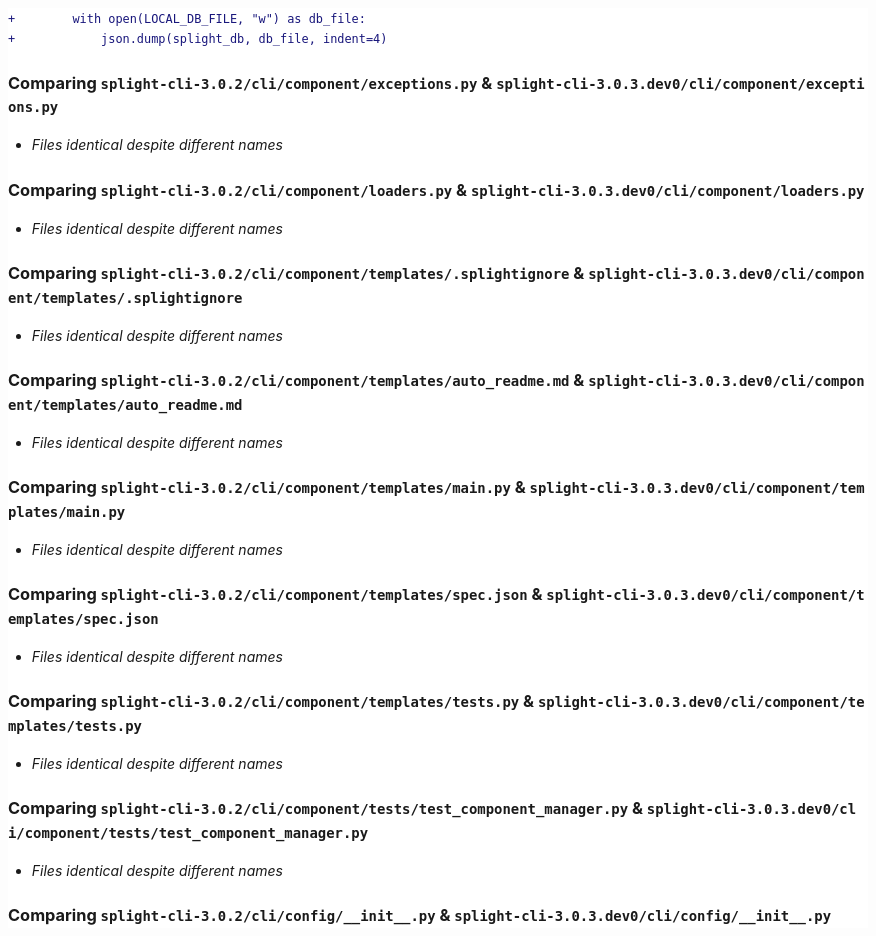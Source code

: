 ```diff
+        with open(LOCAL_DB_FILE, "w") as db_file:
+            json.dump(splight_db, db_file, indent=4)
```

### Comparing `splight-cli-3.0.2/cli/component/exceptions.py` & `splight-cli-3.0.3.dev0/cli/component/exceptions.py`

 * *Files identical despite different names*

### Comparing `splight-cli-3.0.2/cli/component/loaders.py` & `splight-cli-3.0.3.dev0/cli/component/loaders.py`

 * *Files identical despite different names*

### Comparing `splight-cli-3.0.2/cli/component/templates/.splightignore` & `splight-cli-3.0.3.dev0/cli/component/templates/.splightignore`

 * *Files identical despite different names*

### Comparing `splight-cli-3.0.2/cli/component/templates/auto_readme.md` & `splight-cli-3.0.3.dev0/cli/component/templates/auto_readme.md`

 * *Files identical despite different names*

### Comparing `splight-cli-3.0.2/cli/component/templates/main.py` & `splight-cli-3.0.3.dev0/cli/component/templates/main.py`

 * *Files identical despite different names*

### Comparing `splight-cli-3.0.2/cli/component/templates/spec.json` & `splight-cli-3.0.3.dev0/cli/component/templates/spec.json`

 * *Files identical despite different names*

### Comparing `splight-cli-3.0.2/cli/component/templates/tests.py` & `splight-cli-3.0.3.dev0/cli/component/templates/tests.py`

 * *Files identical despite different names*

### Comparing `splight-cli-3.0.2/cli/component/tests/test_component_manager.py` & `splight-cli-3.0.3.dev0/cli/component/tests/test_component_manager.py`

 * *Files identical despite different names*

### Comparing `splight-cli-3.0.2/cli/config/__init__.py` & `splight-cli-3.0.3.dev0/cli/config/__init__.py`
